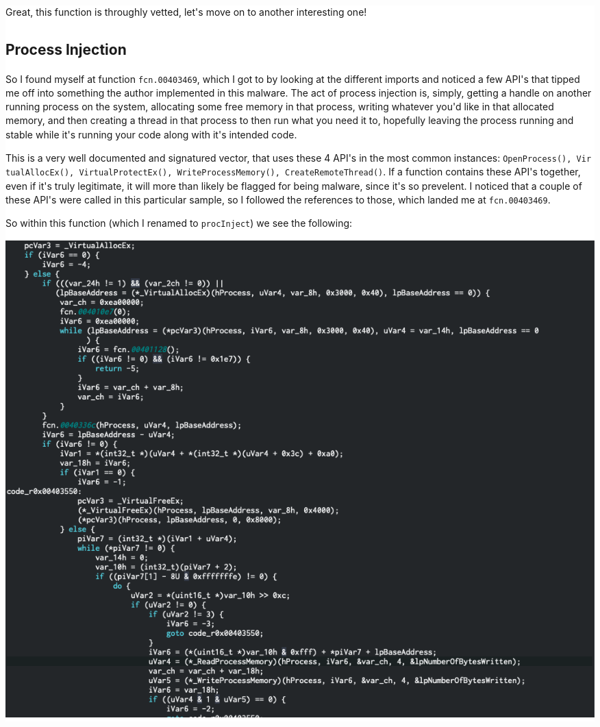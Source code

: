 
Great, this function is throughly vetted, let's move on to another interesting one!


Process Injection
---------------------

So I found myself at function `fcn.00403469`, which I got to by looking at the different imports and noticed a few API's that tipped me off into something the author implemented in this malware. The act of process injection is, simply, getting a handle on another running process on the system, allocating some free memory in that process, writing whatever you'd like in that allocated memory, and then creating a thread in that process to then run what you need it to, hopefully leaving the process running and stable while it's running your code along with it's intended code. 

This is a very well documented and signatured vector, that uses these 4 API's in the most common instances: `OpenProcess(), VirtualAllocEx(), VirtualProtectEx(), WriteProcessMemory(), CreateRemoteThread()`. If a function contains these API's together, even if it's truly legitimate, it will more than likely be flagged for being malware, since it's so prevelent. I noticed that a couple of these API's were called in this particular sample, so I followed the references to those, which landed me at `fcn.00403469`. 


So within this function (which I renamed to `procInject`) we see the following:

![](/assets/images/SpyEye/procInject.png)

